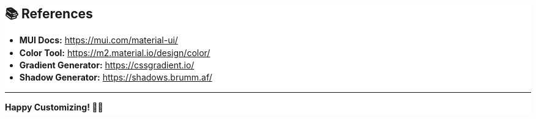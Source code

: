 
## 📚 References

- **MUI Docs:** https://mui.com/material-ui/
- **Color Tool:** https://m2.material.io/design/color/
- **Gradient Generator:** https://cssgradient.io/
- **Shadow Generator:** https://shadows.brumm.af/

---

**Happy Customizing! 🎨✨**
